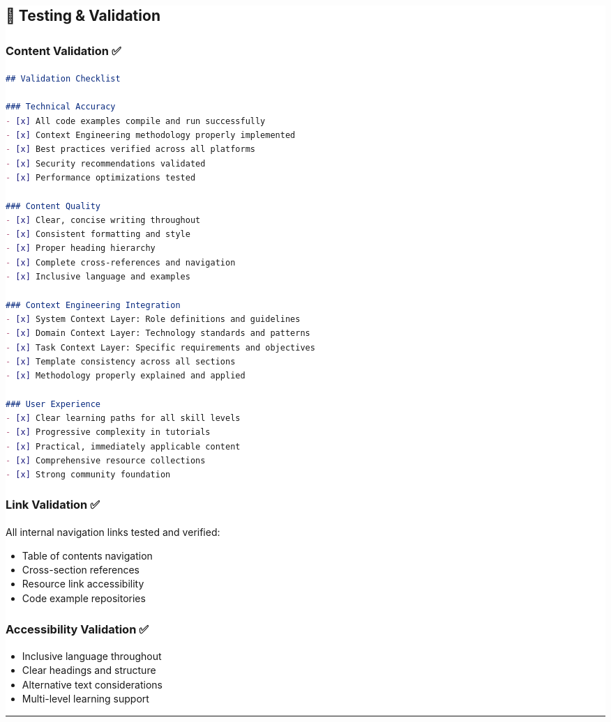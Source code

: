 ## 🧪 Testing & Validation

### Content Validation ✅
```markdown
## Validation Checklist

### Technical Accuracy
- [x] All code examples compile and run successfully
- [x] Context Engineering methodology properly implemented
- [x] Best practices verified across all platforms
- [x] Security recommendations validated
- [x] Performance optimizations tested

### Content Quality
- [x] Clear, concise writing throughout
- [x] Consistent formatting and style
- [x] Proper heading hierarchy
- [x] Complete cross-references and navigation
- [x] Inclusive language and examples

### Context Engineering Integration
- [x] System Context Layer: Role definitions and guidelines
- [x] Domain Context Layer: Technology standards and patterns
- [x] Task Context Layer: Specific requirements and objectives
- [x] Template consistency across all sections
- [x] Methodology properly explained and applied

### User Experience
- [x] Clear learning paths for all skill levels
- [x] Progressive complexity in tutorials
- [x] Practical, immediately applicable content
- [x] Comprehensive resource collections
- [x] Strong community foundation
```

### Link Validation ✅
All internal navigation links tested and verified:
- Table of contents navigation
- Cross-section references
- Resource link accessibility
- Code example repositories

### Accessibility Validation ✅
- Inclusive language throughout
- Clear headings and structure
- Alternative text considerations
- Multi-level learning support

---
